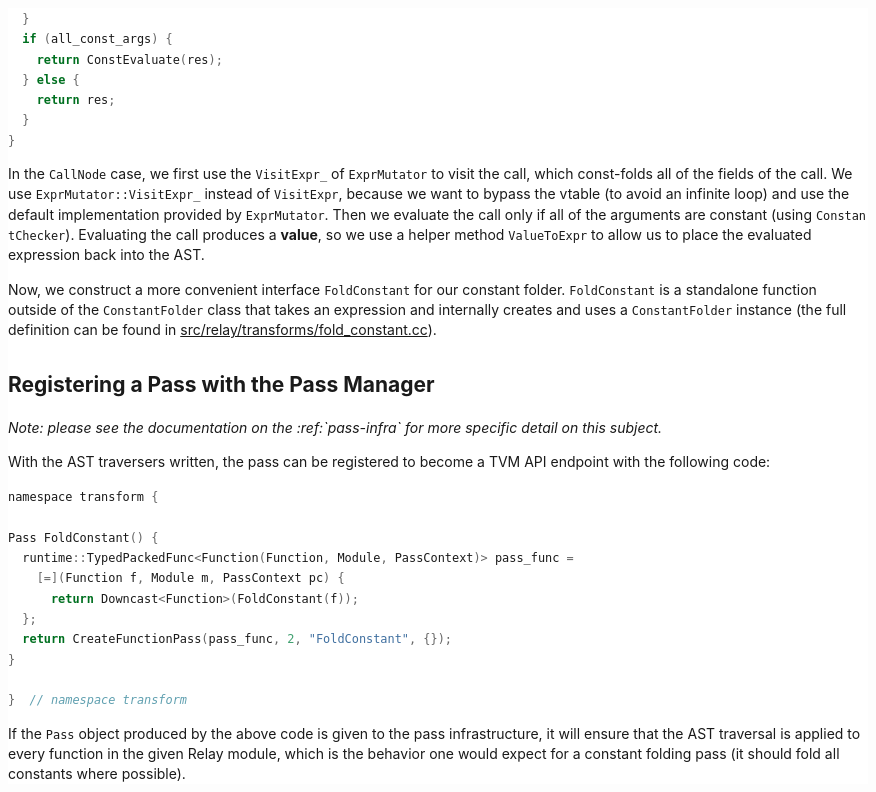 ``` c
  }
  if (all_const_args) {
    return ConstEvaluate(res);
  } else {
    return res;
  }
}
```

In the `CallNode` case, we first use the `VisitExpr_` of `ExprMutator`
to visit the call, which const-folds all of the fields of the call. We
use `ExprMutator::VisitExpr_` instead of `VisitExpr`, because we want to
bypass the vtable (to avoid an infinite loop) and use the default
implementation provided by `ExprMutator`. Then we evaluate the call only
if all of the arguments are constant (using `ConstantChecker`).
Evaluating the call produces a **value**, so we use a helper method
`ValueToExpr` to allow us to place the evaluated expression back into
the AST.

Now, we construct a more convenient interface `FoldConstant` for our
constant folder. `FoldConstant` is a standalone function outside of the
`ConstantFolder` class that takes an expression and internally creates
and uses a `ConstantFolder` instance (the full definition can be found
in
[src/relay/transforms/fold_constant.cc](https://github.com/apache/tvm/blob/main/src/relay/transforms/fold_constant.cc)).

## Registering a Pass with the Pass Manager

*Note: please see the documentation on the :ref:\`pass-infra\` for more
specific detail on this subject.*

With the AST traversers written, the pass can be registered to become a
TVM API endpoint with the following code:

``` c
namespace transform {

Pass FoldConstant() {
  runtime::TypedPackedFunc<Function(Function, Module, PassContext)> pass_func =
    [=](Function f, Module m, PassContext pc) {
      return Downcast<Function>(FoldConstant(f));
  };
  return CreateFunctionPass(pass_func, 2, "FoldConstant", {});
}

}  // namespace transform
```

If the `Pass` object produced by the above code is given to the pass
infrastructure, it will ensure that the AST traversal is applied to
every function in the given Relay module, which is the behavior one
would expect for a constant folding pass (it should fold all constants
where possible).
